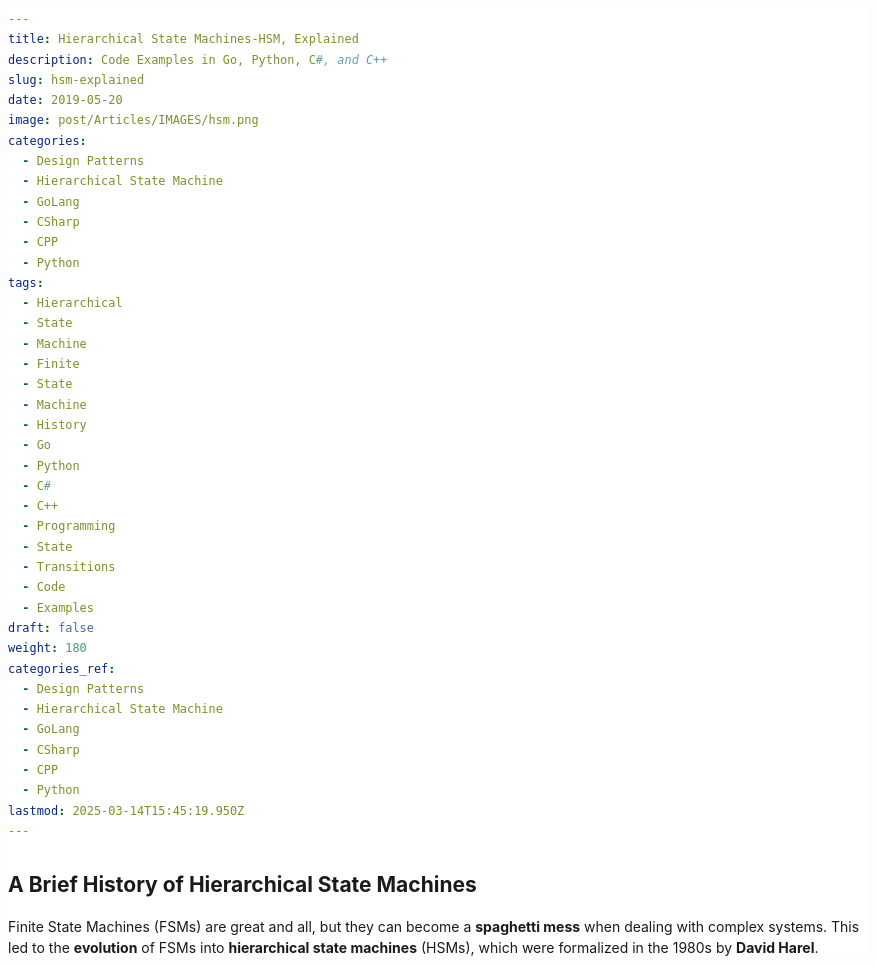 ```yaml
---
title: Hierarchical State Machines-HSM, Explained
description: Code Examples in Go, Python, C#, and C++
slug: hsm-explained
date: 2019-05-20
image: post/Articles/IMAGES/hsm.png
categories:
  - Design Patterns
  - Hierarchical State Machine
  - GoLang
  - CSharp
  - CPP
  - Python
tags:
  - Hierarchical
  - State
  - Machine
  - Finite
  - State
  - Machine
  - History
  - Go
  - Python
  - C#
  - C++
  - Programming
  - State
  - Transitions
  - Code
  - Examples
draft: false
weight: 180
categories_ref:
  - Design Patterns
  - Hierarchical State Machine
  - GoLang
  - CSharp
  - CPP
  - Python
lastmod: 2025-03-14T15:45:19.950Z
---
```





## A Brief History of Hierarchical State Machines

Finite State Machines (FSMs) are great and all, but they can become a **spaghetti mess** when dealing with complex systems. This led to the **evolution** of FSMs into **hierarchical state machines** (HSMs), which were formalized in the 1980s by **David Harel**.
